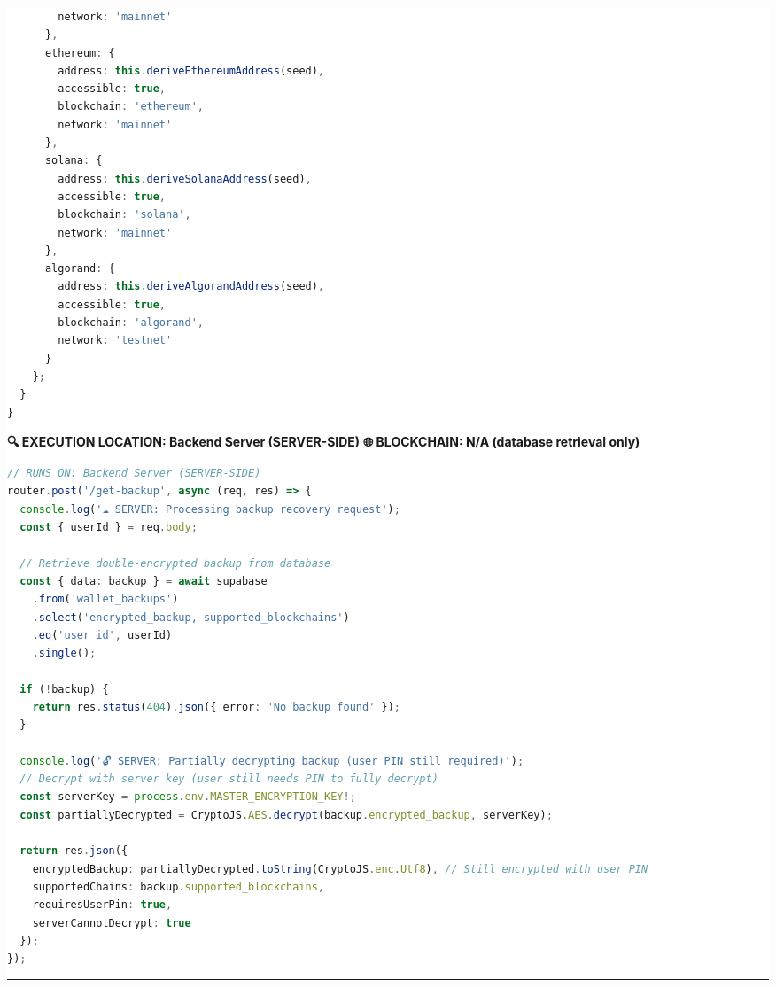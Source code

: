```typescript
        network: 'mainnet'
      },
      ethereum: {
        address: this.deriveEthereumAddress(seed),
        accessible: true,
        blockchain: 'ethereum', 
        network: 'mainnet'
      },
      solana: {
        address: this.deriveSolanaAddress(seed),
        accessible: true,
        blockchain: 'solana',
        network: 'mainnet'
      },
      algorand: {
        address: this.deriveAlgorandAddress(seed),
        accessible: true,
        blockchain: 'algorand',
        network: 'testnet'
      }
    };
  }
}
```

**🔍 EXECUTION LOCATION: Backend Server (SERVER-SIDE)**
**🌐 BLOCKCHAIN: N/A (database retrieval only)**

```typescript
// RUNS ON: Backend Server (SERVER-SIDE)
router.post('/get-backup', async (req, res) => {
  console.log('☁️ SERVER: Processing backup recovery request');
  const { userId } = req.body;
  
  // Retrieve double-encrypted backup from database
  const { data: backup } = await supabase
    .from('wallet_backups')
    .select('encrypted_backup, supported_blockchains')
    .eq('user_id', userId)
    .single();
    
  if (!backup) {
    return res.status(404).json({ error: 'No backup found' });
  }
  
  console.log('🔓 SERVER: Partially decrypting backup (user PIN still required)');
  // Decrypt with server key (user still needs PIN to fully decrypt)
  const serverKey = process.env.MASTER_ENCRYPTION_KEY!;
  const partiallyDecrypted = CryptoJS.AES.decrypt(backup.encrypted_backup, serverKey);
  
  return res.json({ 
    encryptedBackup: partiallyDecrypted.toString(CryptoJS.enc.Utf8), // Still encrypted with user PIN
    supportedChains: backup.supported_blockchains,
    requiresUserPin: true,
    serverCannotDecrypt: true
  });
});
```

---